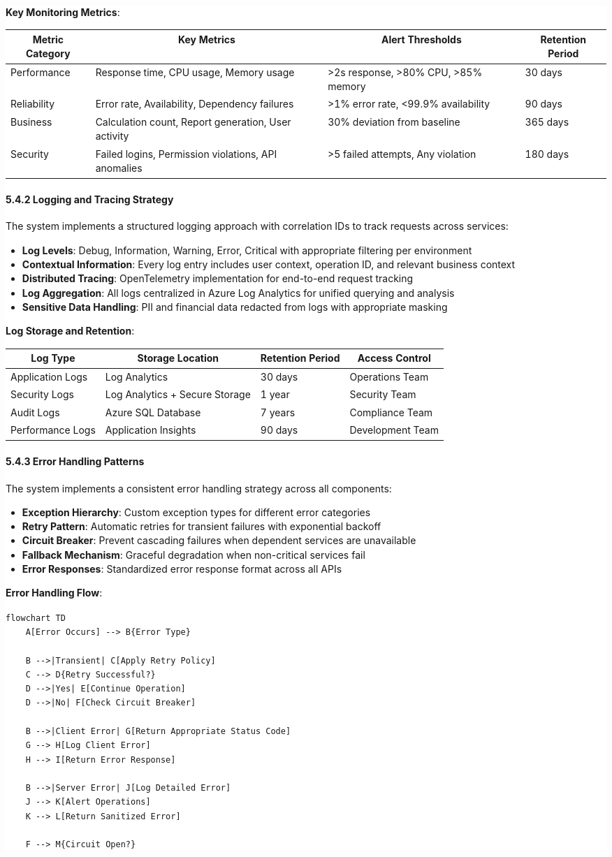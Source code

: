 **Key Monitoring Metrics**:

| Metric Category | Key Metrics | Alert Thresholds | Retention Period |
| --- | --- | --- | --- |
| Performance | Response time, CPU usage, Memory usage | >2s response, >80% CPU, >85% memory | 30 days |
| Reliability | Error rate, Availability, Dependency failures | >1% error rate, <99.9% availability | 90 days |
| Business | Calculation count, Report generation, User activity | 30% deviation from baseline | 365 days |
| Security | Failed logins, Permission violations, API anomalies | >5 failed attempts, Any violation | 180 days |

#### 5.4.2 Logging and Tracing Strategy

The system implements a structured logging approach with correlation IDs to track requests across services:

- **Log Levels**: Debug, Information, Warning, Error, Critical with appropriate filtering per environment
- **Contextual Information**: Every log entry includes user context, operation ID, and relevant business context
- **Distributed Tracing**: OpenTelemetry implementation for end-to-end request tracking
- **Log Aggregation**: All logs centralized in Azure Log Analytics for unified querying and analysis
- **Sensitive Data Handling**: PII and financial data redacted from logs with appropriate masking

**Log Storage and Retention**:

| Log Type | Storage Location | Retention Period | Access Control |
| --- | --- | --- | --- |
| Application Logs | Log Analytics | 30 days | Operations Team |
| Security Logs | Log Analytics + Secure Storage | 1 year | Security Team |
| Audit Logs | Azure SQL Database | 7 years | Compliance Team |
| Performance Logs | Application Insights | 90 days | Development Team |

#### 5.4.3 Error Handling Patterns

The system implements a consistent error handling strategy across all components:

- **Exception Hierarchy**: Custom exception types for different error categories
- **Retry Pattern**: Automatic retries for transient failures with exponential backoff
- **Circuit Breaker**: Prevent cascading failures when dependent services are unavailable
- **Fallback Mechanism**: Graceful degradation when non-critical services fail
- **Error Responses**: Standardized error response format across all APIs

**Error Handling Flow**:

```mermaid
flowchart TD
    A[Error Occurs] --> B{Error Type}
    
    B -->|Transient| C[Apply Retry Policy]
    C --> D{Retry Successful?}
    D -->|Yes| E[Continue Operation]
    D -->|No| F[Check Circuit Breaker]
    
    B -->|Client Error| G[Return Appropriate Status Code]
    G --> H[Log Client Error]
    H --> I[Return Error Response]
    
    B -->|Server Error| J[Log Detailed Error]
    J --> K[Alert Operations]
    K --> L[Return Sanitized Error]
    
    F --> M{Circuit Open?}
```